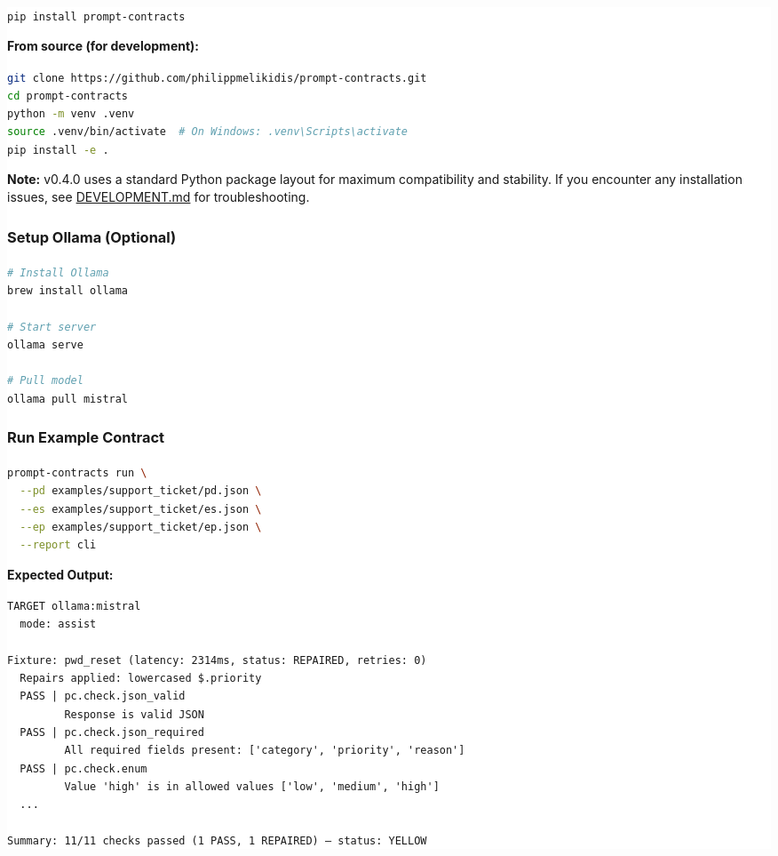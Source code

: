```bash
pip install prompt-contracts
```

**From source (for development):**

```bash
git clone https://github.com/philippmelikidis/prompt-contracts.git
cd prompt-contracts
python -m venv .venv
source .venv/bin/activate  # On Windows: .venv\Scripts\activate
pip install -e .
```

**Note:** v0.4.0 uses a standard Python package layout for maximum compatibility and stability. If you encounter any installation issues, see [DEVELOPMENT.md](DEVELOPMENT.md) for troubleshooting.

### Setup Ollama (Optional)

```bash
# Install Ollama
brew install ollama

# Start server
ollama serve

# Pull model
ollama pull mistral
```

### Run Example Contract

```bash
prompt-contracts run \
  --pd examples/support_ticket/pd.json \
  --es examples/support_ticket/es.json \
  --ep examples/support_ticket/ep.json \
  --report cli
```

**Expected Output:**
```
TARGET ollama:mistral
  mode: assist

Fixture: pwd_reset (latency: 2314ms, status: REPAIRED, retries: 0)
  Repairs applied: lowercased $.priority
  PASS | pc.check.json_valid
         Response is valid JSON
  PASS | pc.check.json_required
         All required fields present: ['category', 'priority', 'reason']
  PASS | pc.check.enum
         Value 'high' is in allowed values ['low', 'medium', 'high']
  ...

Summary: 11/11 checks passed (1 PASS, 1 REPAIRED) — status: YELLOW
```
